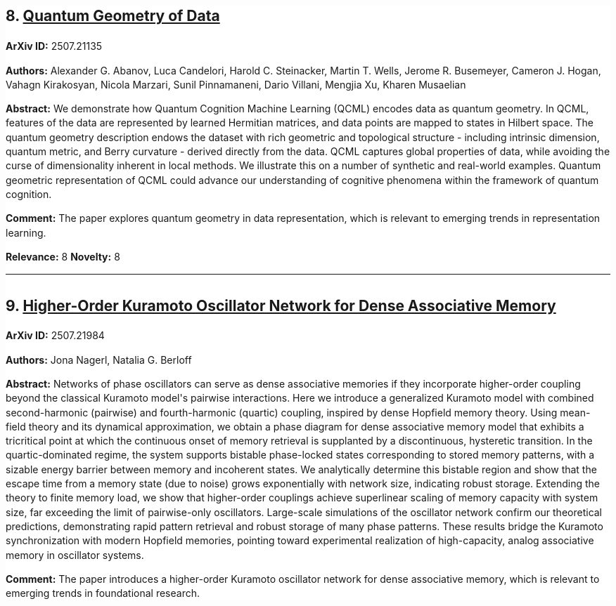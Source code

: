 
## 8. [Quantum Geometry of Data](https://arxiv.org/abs/2507.21135) <a id="link8"></a>

**ArXiv ID:** 2507.21135

**Authors:** Alexander G. Abanov, Luca Candelori, Harold C. Steinacker, Martin T. Wells, Jerome R. Busemeyer, Cameron J. Hogan, Vahagn Kirakosyan, Nicola Marzari, Sunil Pinnamaneni, Dario Villani, Mengjia Xu, Kharen Musaelian

**Abstract:** We demonstrate how Quantum Cognition Machine Learning (QCML) encodes data as quantum geometry. In QCML, features of the data are represented by learned Hermitian matrices, and data points are mapped to states in Hilbert space. The quantum geometry description endows the dataset with rich geometric and topological structure - including intrinsic dimension, quantum metric, and Berry curvature - derived directly from the data. QCML captures global properties of data, while avoiding the curse of dimensionality inherent in local methods. We illustrate this on a number of synthetic and real-world examples. Quantum geometric representation of QCML could advance our understanding of cognitive phenomena within the framework of quantum cognition.

**Comment:** The paper explores quantum geometry in data representation, which is relevant to emerging trends in representation learning.

**Relevance:** 8
**Novelty:** 8

---

## 9. [Higher-Order Kuramoto Oscillator Network for Dense Associative Memory](https://arxiv.org/abs/2507.21984) <a id="link9"></a>

**ArXiv ID:** 2507.21984

**Authors:** Jona Nagerl, Natalia G. Berloff

**Abstract:** Networks of phase oscillators can serve as dense associative memories if they incorporate higher-order coupling beyond the classical Kuramoto model's pairwise interactions. Here we introduce a generalized Kuramoto model with combined second-harmonic (pairwise) and fourth-harmonic (quartic) coupling, inspired by dense Hopfield memory theory. Using mean-field theory and its dynamical approximation, we obtain a phase diagram for dense associative memory model that exhibits a tricritical point at which the continuous onset of memory retrieval is supplanted by a discontinuous, hysteretic transition. In the quartic-dominated regime, the system supports bistable phase-locked states corresponding to stored memory patterns, with a sizable energy barrier between memory and incoherent states. We analytically determine this bistable region and show that the escape time from a memory state (due to noise) grows exponentially with network size, indicating robust storage. Extending the theory to finite memory load, we show that higher-order couplings achieve superlinear scaling of memory capacity with system size, far exceeding the limit of pairwise-only oscillators. Large-scale simulations of the oscillator network confirm our theoretical predictions, demonstrating rapid pattern retrieval and robust storage of many phase patterns. These results bridge the Kuramoto synchronization with modern Hopfield memories, pointing toward experimental realization of high-capacity, analog associative memory in oscillator systems.

**Comment:** The paper introduces a higher-order Kuramoto oscillator network for dense associative memory, which is relevant to emerging trends in foundational research.
